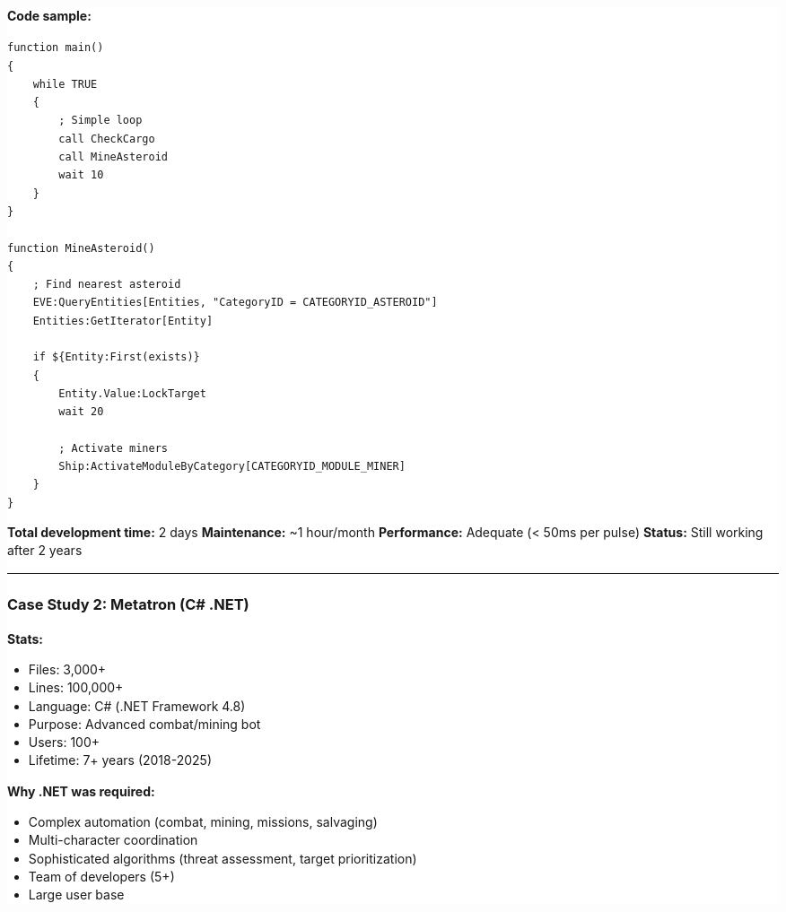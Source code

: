 **Code sample:**
```lavish
function main()
{
    while TRUE
    {
        ; Simple loop
        call CheckCargo
        call MineAsteroid
        wait 10
    }
}

function MineAsteroid()
{
    ; Find nearest asteroid
    EVE:QueryEntities[Entities, "CategoryID = CATEGORYID_ASTEROID"]
    Entities:GetIterator[Entity]

    if ${Entity:First(exists)}
    {
        Entity.Value:LockTarget
        wait 20

        ; Activate miners
        Ship:ActivateModuleByCategory[CATEGORYID_MODULE_MINER]
    }
}
```

**Total development time:** 2 days
**Maintenance:** ~1 hour/month
**Performance:** Adequate (< 50ms per pulse)
**Status:** Still working after 2 years

---

### Case Study 2: Metatron (C# .NET)

**Stats:**
- Files: 3,000+
- Lines: 100,000+
- Language: C# (.NET Framework 4.8)
- Purpose: Advanced combat/mining bot
- Users: 100+
- Lifetime: 7+ years (2018-2025)

**Why .NET was required:**
- Complex automation (combat, mining, missions, salvaging)
- Multi-character coordination
- Sophisticated algorithms (threat assessment, target prioritization)
- Team of developers (5+)
- Large user base
